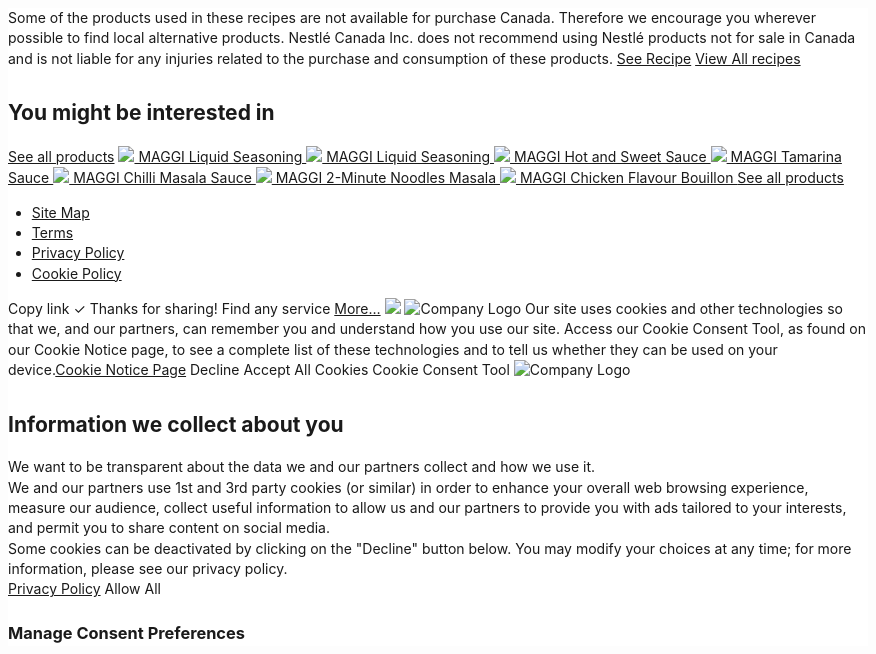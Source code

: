 Some of the products used in these recipes are not available for purchase Canada. Therefore we encourage you wherever possible to find local alternative products. Nestlé Canada Inc. does not recommend using Nestlé products not for sale in Canada and is not liable for any injuries related to the purchase and consumption of these products.
[See Recipe](https://www.madewithnestle.ca/recipe/chingri-malai-curry-india "Chingri Malai Curry from India") [View All recipes](https://www.madewithnestle.ca/recipes "see all recipes")
## You might be interested in
[See all products](https://www.madewithnestle.ca/maggi)
[ ![](https://www.madewithnestle.ca/sites/default/files/styles/medium/public/maggi-seasoning-200_0001.png?itok=zoqIB9hq) MAGGI Liquid Seasoning  ](https://www.madewithnestle.ca/maggi/maggi-liquid-seasoning-0)
[ ![](https://www.madewithnestle.ca/sites/default/files/styles/medium/public/maggi-seasoning-800ml_sm.png?itok=oGiIOJI1) MAGGI Liquid Seasoning  ](https://www.madewithnestle.ca/maggi/maggi-liquid-seasoning)
[ ![](https://www.madewithnestle.ca/sites/default/files/styles/medium/public/hotsweet_bottle.png?itok=KF_1AZln) MAGGI Hot and Sweet Sauce ](https://www.madewithnestle.ca/maggi/maggi-hot-and-sweet-sauce)
[ ![](https://www.madewithnestle.ca/sites/default/files/styles/medium/public/tamarina.png?itok=9_AKab3F) MAGGI Tamarina Sauce ](https://www.madewithnestle.ca/maggi/maggi-tamarina-sauce)
[ ![](https://www.madewithnestle.ca/sites/default/files/styles/medium/public/masala_bottle.png?itok=XVVJVB9k) MAGGI Chilli Masala Sauce ](https://www.madewithnestle.ca/maggi/maggi-chilli-masala-sauce)
[ ![](https://www.madewithnestle.ca/sites/default/files/styles/medium/public/masala_cdn_3dsm.png?itok=X17ju6R-) MAGGI 2-Minute Noodles Masala  ](https://www.madewithnestle.ca/maggi/maggi-2-minute-noodles-masala)
[ ![](https://www.madewithnestle.ca/sites/default/files/styles/medium/public/nestle_product_maggie-01-chicked.png?itok=rotUnn5y) MAGGI Chicken Flavour Bouillon  ](https://www.madewithnestle.ca/maggi/maggi-chicken-flavour-bouillon)
[See all products](https://www.madewithnestle.ca/maggi)
  * [Site Map](https://www.madewithnestle.ca/sitemap)
  * [Terms](https://www.madewithnestle.ca/terms-and-conditions)
  * [Privacy Policy](https://www.madewithnestle.ca/privacy-policy)
  * [Cookie Policy](https://www.madewithnestle.ca/nestle-cookies-policy)


Copy link
✓
Thanks for sharing!
Find any service
[](https://www.addtoany.com "Share Buttons")
[More…](https://www.madewithnestle.ca/maggi/maggi-vegetable-bouillon#addtoany "Show all")
![](https://www.madewithnestle.ca/maggi/maggi-vegetable-bouillon)
![Company Logo](https://cdn.cookielaw.org/logos/342fb339-6da0-4f6f-9910-97f858be21ab/f142d1ac-e1f6-41a2-bba1-d74e49490055/81893f49-cbae-4594-9436-f52ab10755a4/Nestle.png)
Our site uses cookies and other technologies so that we, and our partners, can remember you and understand how you use our site. Access our Cookie Consent Tool, as found on our Cookie Notice page, to see a complete list of these technologies and to tell us whether they can be used on your device.[Cookie Notice Page](https://www.madewithnestle.ca/nestle-cookies-policy)
Decline Accept All Cookies
Cookie Consent Tool
![Company Logo](https://cdn.cookielaw.org/logos/342fb339-6da0-4f6f-9910-97f858be21ab/f142d1ac-e1f6-41a2-bba1-d74e49490055/0551e26c-75ef-408d-92e1-ac9ea8ad5dd2/Nestle.png)
## Information we collect about you
We want to be transparent about the data we and our partners collect and how we use it.  
We and our partners use 1st and 3rd party cookies (or similar) in order to enhance your overall web browsing experience, measure our audience, collect useful information to allow us and our partners to provide you with ads tailored to your interests, and permit you to share content on social media.  
Some cookies can be deactivated by clicking on the "Decline" button below. You may modify your choices at any time; for more information, please see our privacy policy.   
[Privacy Policy](https://www.madewithnestle.ca/privacy-policy)
Allow All
###  Manage Consent Preferences